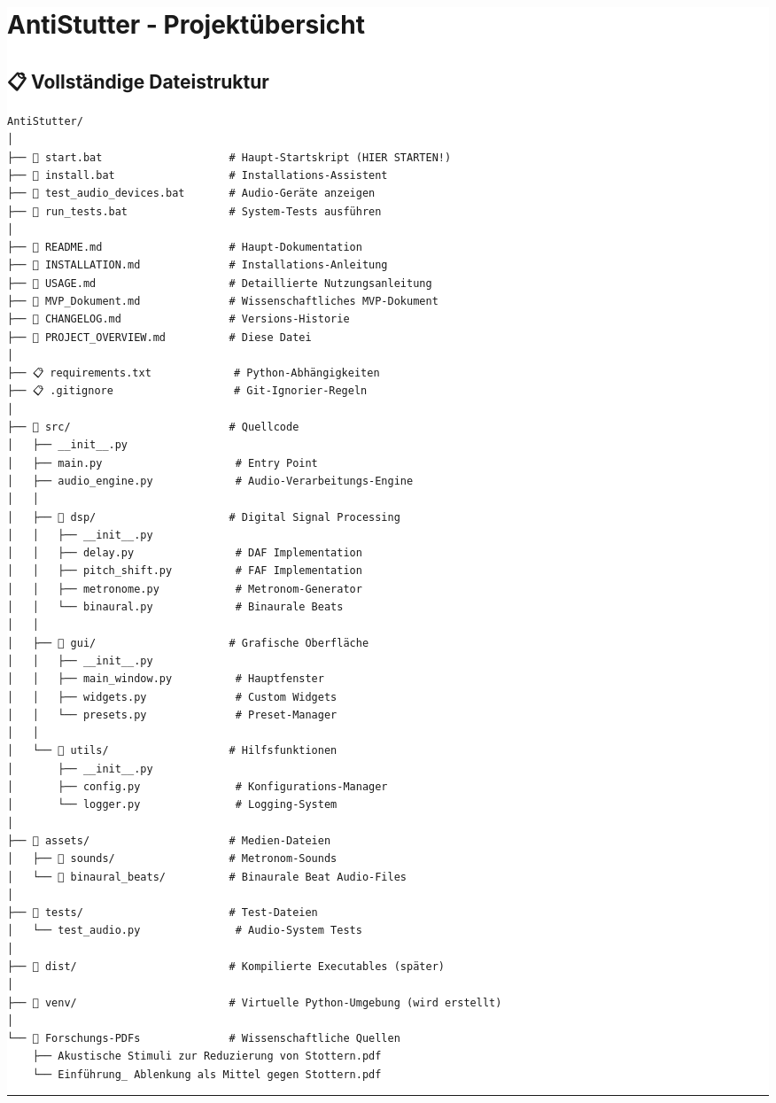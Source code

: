 # AntiStutter - Projektübersicht

## 📋 Vollständige Dateistruktur

```
AntiStutter/
│
├── 📄 start.bat                    # Haupt-Startskript (HIER STARTEN!)
├── 📄 install.bat                  # Installations-Assistent
├── 📄 test_audio_devices.bat       # Audio-Geräte anzeigen
├── 📄 run_tests.bat                # System-Tests ausführen
│
├── 📖 README.md                    # Haupt-Dokumentation
├── 📖 INSTALLATION.md              # Installations-Anleitung
├── 📖 USAGE.md                     # Detaillierte Nutzungsanleitung
├── 📖 MVP_Dokument.md              # Wissenschaftliches MVP-Dokument
├── 📖 CHANGELOG.md                 # Versions-Historie
├── 📖 PROJECT_OVERVIEW.md          # Diese Datei
│
├── 📋 requirements.txt             # Python-Abhängigkeiten
├── 📋 .gitignore                   # Git-Ignorier-Regeln
│
├── 📁 src/                         # Quellcode
│   ├── __init__.py
│   ├── main.py                     # Entry Point
│   ├── audio_engine.py             # Audio-Verarbeitungs-Engine
│   │
│   ├── 📁 dsp/                     # Digital Signal Processing
│   │   ├── __init__.py
│   │   ├── delay.py                # DAF Implementation
│   │   ├── pitch_shift.py          # FAF Implementation
│   │   ├── metronome.py            # Metronom-Generator
│   │   └── binaural.py             # Binaurale Beats
│   │
│   ├── 📁 gui/                     # Grafische Oberfläche
│   │   ├── __init__.py
│   │   ├── main_window.py          # Hauptfenster
│   │   ├── widgets.py              # Custom Widgets
│   │   └── presets.py              # Preset-Manager
│   │
│   └── 📁 utils/                   # Hilfsfunktionen
│       ├── __init__.py
│       ├── config.py               # Konfigurations-Manager
│       └── logger.py               # Logging-System
│
├── 📁 assets/                      # Medien-Dateien
│   ├── 📁 sounds/                  # Metronom-Sounds
│   └── 📁 binaural_beats/          # Binaurale Beat Audio-Files
│
├── 📁 tests/                       # Test-Dateien
│   └── test_audio.py               # Audio-System Tests
│
├── 📁 dist/                        # Kompilierte Executables (später)
│
├── 📁 venv/                        # Virtuelle Python-Umgebung (wird erstellt)
│
└── 📑 Forschungs-PDFs              # Wissenschaftliche Quellen
    ├── Akustische Stimuli zur Reduzierung von Stottern.pdf
    └── Einführung_ Ablenkung als Mittel gegen Stottern.pdf
```

---